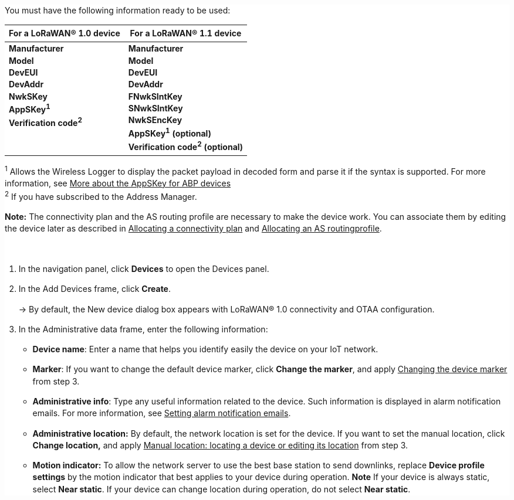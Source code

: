 You must have the following information ready to be used:

| For a LoRaWAN® 1.0 device | For a LoRaWAN® 1.1 device |
| -- | -- |
| **Manufacturer**<br/>**Model**<br/>**DevEUI**<br/>**DevAddr**<br/>**NwkSKey**<br/>**AppSKey<sup>1</sup>**<br/>**Verification code<sup>2</sup>** | **Manufacturer**<br/>**Model**<br/>**DevEUI**<br/>**DevAddr**<br/>**FNwkSIntKey**<br/>**SNwkSIntKey**<br/>**NwkSEncKey**<br/>**AppSKey<sup>1</sup> (optional)**<br/>**Verification code<sup>2</sup> (optional)**|
<sup>1</sup> Allows the Wireless Logger to display the packet payload in decoded form and parse it if the syntax is supported. For more information, see [More about the AppSKey for ABP devices](#more-about-the-appskey-for-abp-devices)<br/>
<sup>2</sup> If you have subscribed to the Address Manager.

**Note:** The connectivity plan and the AS routing profile are necessary to make the device work. You can associate them by editing the device
later as described in [Allocating a connectivity plan](../manage-device-network/manage-connectivity-plan-device.md#allocating-a-connectivity-plan)
and [Allocating an AS routingprofile](../manage-device-network/manage-as-routing-profile-device.md#allocating-an-as-routing-profile).

 

1.  In the navigation panel, click **Devices** to open the Devices
    panel.

2.  In the Add Devices frame, click **Create**.

    -\> By default, the New device dialog box appears with LoRaWAN® 1.0
    connectivity and OTAA configuration.

3.  In the Administrative data frame, enter the following information:

    - **Device name**: Enter a name that helps you identify easily the
      device on your IoT network.

    - **Marker**: If you want to change the default device marker, click
      **Change the marker**, and apply [Changing the device
      marker](../manage-a-device/locate-device.md#changing-the-device-marker)
      from step 3.

    - **Administrative info**: Type any useful information related to
      the device. Such information is displayed in alarm notification
      emails. For more information, see [Setting alarm notification
      emails](../device-manager-settings.md#setting-alarm-notification-emails).

    - **Administrative location:** By default, the network location is
      set for the device. If you want to set the manual location, click
      **Change location,** and apply [Manual location: locating a device
      or editing its
      location](../manage-a-device/locate-device.md#manual-location-locating-a-device-or-editing-its-location)
      from step 3.

    - **Motion indicator:** To allow the network server to use the best
      base station to send downlinks, replace **Device profile
      settings** by the motion indicator that best applies to your
      device during operation. **Note** If your device is always static,
      select **Near static**. If your device can change location during
      operation, do not select **Near static**.
